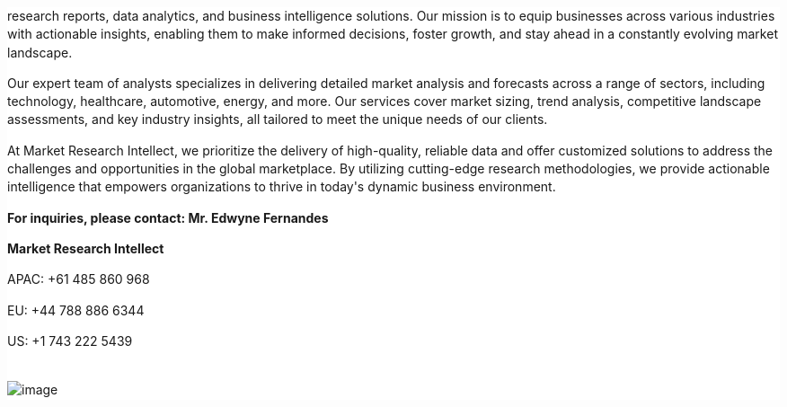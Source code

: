 research reports, data analytics, and business intelligence solutions. Our mission is to equip businesses across various industries with actionable insights, enabling them to make informed decisions, foster growth, and stay ahead in a constantly evolving market landscape.</p><p>Our expert team of analysts specializes in delivering detailed market analysis and forecasts across a range of sectors, including technology, healthcare, automotive, energy, and more. Our services cover market sizing, trend analysis, competitive landscape assessments, and key industry insights, all tailored to meet the unique needs of our clients.</p><p>At Market Research Intellect, we prioritize the delivery of high-quality, reliable data and offer customized solutions to address the challenges and opportunities in the global marketplace. By utilizing cutting-edge research methodologies, we provide actionable intelligence that empowers organizations to thrive in today's dynamic business environment.</p><p><strong>For inquiries, please contact: Mr. Edwyne Fernandes</strong></p><p><strong>Market Research Intellect</strong></p><p>APAC: +61 485 860 968</p><p>EU: +44 788 886 6344</p><p>US: +1 743 222 5439</p></div><div class="article-main__content" data-test-id="publishing-text-block">&nbsp;</div>
![image](https://github.com/user-attachments/assets/6d12c77d-054d-4e2e-8c97-1c7b676934b2)
